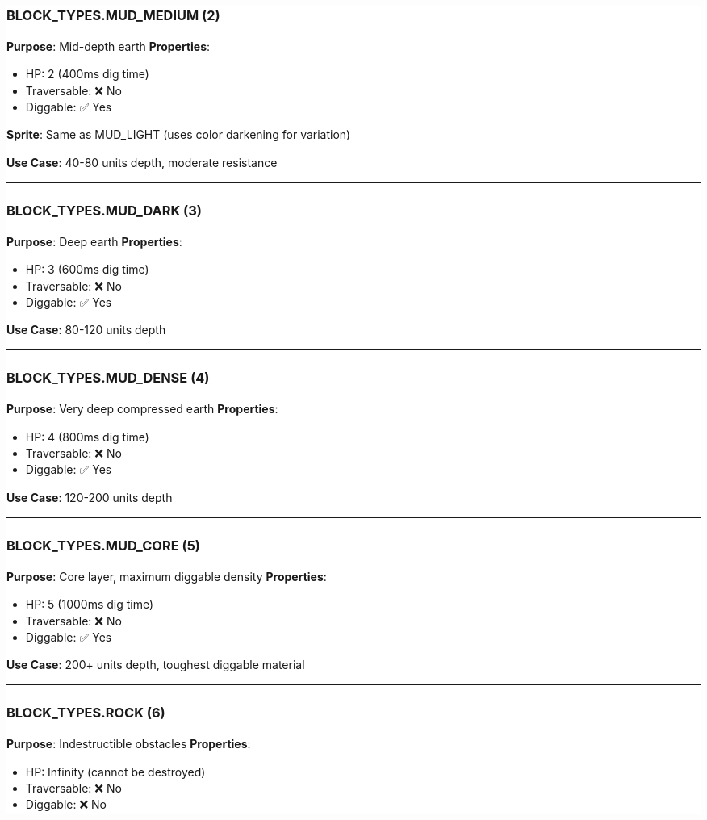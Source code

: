 
### BLOCK_TYPES.MUD_MEDIUM (2)
**Purpose**: Mid-depth earth
**Properties**:
- HP: 2 (400ms dig time)
- Traversable: ❌ No
- Diggable: ✅ Yes

**Sprite**: Same as MUD_LIGHT (uses color darkening for variation)

**Use Case**: 40-80 units depth, moderate resistance

---

### BLOCK_TYPES.MUD_DARK (3)
**Purpose**: Deep earth
**Properties**:
- HP: 3 (600ms dig time)
- Traversable: ❌ No
- Diggable: ✅ Yes

**Use Case**: 80-120 units depth

---

### BLOCK_TYPES.MUD_DENSE (4)
**Purpose**: Very deep compressed earth
**Properties**:
- HP: 4 (800ms dig time)
- Traversable: ❌ No
- Diggable: ✅ Yes

**Use Case**: 120-200 units depth

---

### BLOCK_TYPES.MUD_CORE (5)
**Purpose**: Core layer, maximum diggable density
**Properties**:
- HP: 5 (1000ms dig time)
- Traversable: ❌ No
- Diggable: ✅ Yes

**Use Case**: 200+ units depth, toughest diggable material

---

### BLOCK_TYPES.ROCK (6)
**Purpose**: Indestructible obstacles
**Properties**:
- HP: Infinity (cannot be destroyed)
- Traversable: ❌ No
- Diggable: ❌ No
